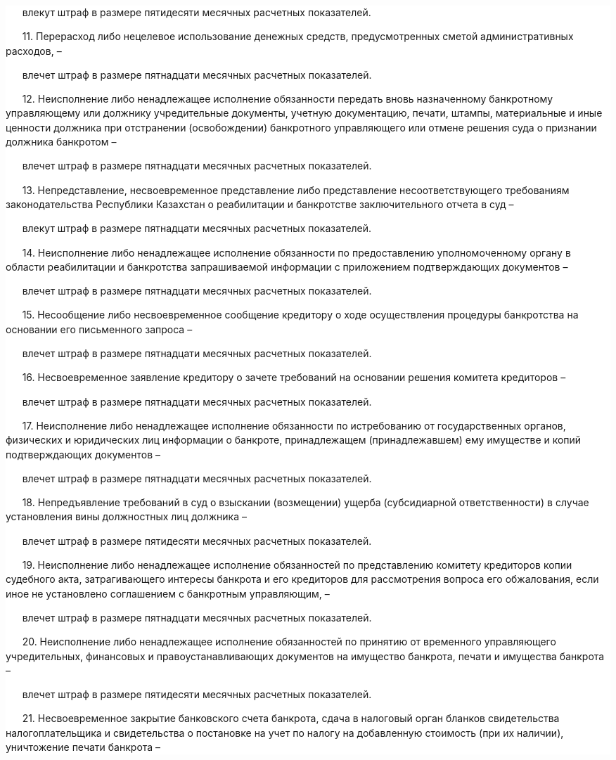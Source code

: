       влекут штраф в размере пятидесяти месячных расчетных показателей.

      11. Перерасход либо нецелевое использование денежных средств, предусмотренных сметой административных расходов, –

      влечет штраф в размере пятнадцати месячных расчетных показателей.

      12. Неисполнение либо ненадлежащее исполнение обязанности передать вновь назначенному банкротному управляющему или должнику учредительные документы, учетную документацию, печати, штампы, материальные и иные ценности должника при отстранении (освобождении) банкротного управляющего или отмене решения суда о признании должника банкротом –

      влечет штраф в размере пятнадцати месячных расчетных показателей.

      13. Непредставление, несвоевременное представление либо представление несоответствующего требованиям законодательства Республики Казахстан о реабилитации и банкротстве заключительного отчета в суд –

      влекут штраф в размере пятнадцати месячных расчетных показателей.

      14. Неисполнение либо ненадлежащее исполнение обязанности по предоставлению уполномоченному органу в области реабилитации и банкротства запрашиваемой информации с приложением подтверждающих документов –

      влечет штраф в размере пятнадцати месячных расчетных показателей.

      15. Несообщение либо несвоевременное сообщение кредитору о ходе осуществления процедуры банкротства на основании его письменного запроса –

      влечет штраф в размере пятнадцати месячных расчетных показателей.

      16. Несвоевременное заявление кредитору о зачете требований на основании решения комитета кредиторов –

      влечет штраф в размере пятнадцати месячных расчетных показателей.

      17. Неисполнение либо ненадлежащее исполнение обязанности по истребованию от государственных органов, физических и юридических лиц информации о банкроте, принадлежащем (принадлежавшем) ему имуществе и копий подтверждающих документов –

      влечет штраф в размере пятнадцати месячных расчетных показателей.

      18. Непредъявление требований в суд о взыскании (возмещении) ущерба (субсидиарной ответственности) в случае установления вины должностных лиц должника –

      влечет штраф в размере пятидесяти месячных расчетных показателей.

      19. Неисполнение либо ненадлежащее исполнение обязанностей по представлению комитету кредиторов копии судебного акта, затрагивающего интересы банкрота и его кредиторов для рассмотрения вопроса его обжалования, если иное не установлено соглашением с банкротным управляющим, –

      влечет штраф в размере пятнадцати месячных расчетных показателей.

      20. Неисполнение либо ненадлежащее исполнение обязанностей по принятию от временного управляющего учредительных, финансовых и правоустанавливающих документов на имущество банкрота, печати и имущества банкрота –

      влечет штраф в размере пятидесяти месячных расчетных показателей.

      21. Несвоевременное закрытие банковского счета банкрота, сдача в налоговый орган бланков свидетельства налогоплательщика и свидетельства о постановке на учет по налогу на добавленную стоимость (при их наличии), уничтожение печати банкрота –
